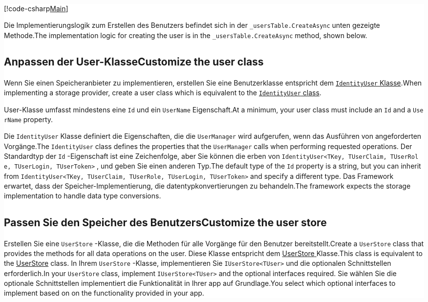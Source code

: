 [!code-csharp[Main](identity-custom-storage-providers/sample/CustomIdentityProviderSample/CustomProvider/CustomUserStore.cs?name=createuser&highlight=7)]

<span data-ttu-id="78b47-182">Die Implementierungslogik zum Erstellen des Benutzers befindet sich in der ``_usersTable.CreateAsync`` unten gezeigte Methode.</span><span class="sxs-lookup"><span data-stu-id="78b47-182">The implementation logic for creating the user is in the ``_usersTable.CreateAsync`` method, shown below.</span></span>

## <a name="customize-the-user-class"></a><span data-ttu-id="78b47-183">Anpassen der User-Klasse</span><span class="sxs-lookup"><span data-stu-id="78b47-183">Customize the user class</span></span>

<span data-ttu-id="78b47-184">Wenn Sie einen Speicheranbieter zu implementieren, erstellen Sie eine Benutzerklasse entspricht dem [ `IdentityUser` Klasse](https://docs.microsoft.com/aspnet/core/api/microsoft.aspnet.identity.corecompat.identityuser).</span><span class="sxs-lookup"><span data-stu-id="78b47-184">When implementing a storage provider, create a user class which is equivalent to the [`IdentityUser` class](https://docs.microsoft.com/aspnet/core/api/microsoft.aspnet.identity.corecompat.identityuser).</span></span>

<span data-ttu-id="78b47-185">User-Klasse umfasst mindestens eine `Id` und ein `UserName` Eigenschaft.</span><span class="sxs-lookup"><span data-stu-id="78b47-185">At a minimum, your user class must include an `Id` and a `UserName` property.</span></span>

<span data-ttu-id="78b47-186">Die `IdentityUser` Klasse definiert die Eigenschaften, die die ``UserManager`` wird aufgerufen, wenn das Ausführen von angeforderten Vorgänge.</span><span class="sxs-lookup"><span data-stu-id="78b47-186">The `IdentityUser` class defines the properties that the ``UserManager`` calls when performing requested operations.</span></span> <span data-ttu-id="78b47-187">Der Standardtyp der `Id` -Eigenschaft ist eine Zeichenfolge, aber Sie können die erben von `IdentityUser<TKey, TUserClaim, TUserRole, TUserLogin, TUserToken>` , und geben Sie einen anderen Typ.</span><span class="sxs-lookup"><span data-stu-id="78b47-187">The default type of the `Id` property is a string, but you can inherit from `IdentityUser<TKey, TUserClaim, TUserRole, TUserLogin, TUserToken>` and specify a different type.</span></span> <span data-ttu-id="78b47-188">Das Framework erwartet, dass der Speicher-Implementierung, die datentypkonvertierungen zu behandeln.</span><span class="sxs-lookup"><span data-stu-id="78b47-188">The framework expects the storage implementation to handle data type conversions.</span></span>

## <a name="customize-the-user-store"></a><span data-ttu-id="78b47-189">Passen Sie den Speicher des Benutzers</span><span class="sxs-lookup"><span data-stu-id="78b47-189">Customize the user store</span></span>

<span data-ttu-id="78b47-190">Erstellen Sie eine `UserStore` -Klasse, die die Methoden für alle Vorgänge für den Benutzer bereitstellt.</span><span class="sxs-lookup"><span data-stu-id="78b47-190">Create a `UserStore` class that provides the methods for all data operations on the user.</span></span> <span data-ttu-id="78b47-191">Diese Klasse entspricht dem [UserStore<TUser> ](https://docs.microsoft.com/aspnet/core/api/microsoft.aspnetcore.identity.entityframeworkcore.userstore-1) Klasse.</span><span class="sxs-lookup"><span data-stu-id="78b47-191">This class is equivalent to the [UserStore<TUser>](https://docs.microsoft.com/aspnet/core/api/microsoft.aspnetcore.identity.entityframeworkcore.userstore-1) class.</span></span> <span data-ttu-id="78b47-192">In Ihrem `UserStore` -Klasse, implementieren Sie `IUserStore<TUser>` und die optionalen Schnittstellen erforderlich.</span><span class="sxs-lookup"><span data-stu-id="78b47-192">In your `UserStore` class, implement `IUserStore<TUser>` and the optional interfaces required.</span></span> <span data-ttu-id="78b47-193">Sie wählen Sie die optionale Schnittstellen implementiert die Funktionalität in Ihrer app auf Grundlage.</span><span class="sxs-lookup"><span data-stu-id="78b47-193">You select which optional interfaces to implement based on on the functionality provided in your app.</span></span>
